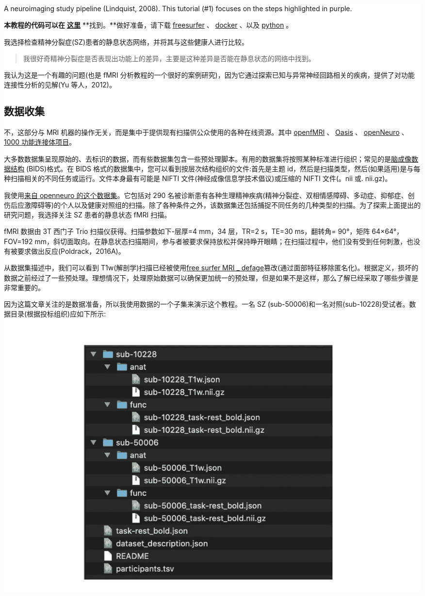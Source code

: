 A neuroimaging study pipeline (Lindquist, 2008). This tutorial (#1) focuses on the steps highlighted in purple.

**本教程的代码可以在** [**这里**](https://github.com/karnigili/NetworksNeuroscience) **找到。**做好准备，请下载 [freesurfer](https://surfer.nmr.mgh.harvard.edu/fswiki/DownloadAndInstall) 、 [docker](https://docs.docker.com/) 、以及 [python](https://www.python.org/downloads/) 。

我选择检查精神分裂症(SZ)患者的静息状态网络，并将其与这些健康人进行比较。

> 我很好奇精神分裂症是否表现出功能上的差异，主要是这种差异是否能在静息状态的网络中找到。

我认为这是一个有趣的问题(也是 fMRI 分析教程的一个很好的案例研究)，因为它通过探索已知与异常神经回路相关的疾病，提供了对功能连接性分析的见解(Yu 等人，2012)。

## **数据收集**

不，这部分与 MRI 机器的操作无关，而是集中于提供现有扫描供公众使用的各种在线资源。其中 [openfMRI](https://www.openfmri.org) 、 [Oasis](https://www.oasis-brains.org/) 、 [openNeuro](https://openneuro.org/public/datasets) 、 [1000 功能连接体项目](http://www.nitrc.org/projects/fcon_1000/)。

大多数数据集呈现原始的、去标识的数据，而有些数据集包含一些预处理脚本。有用的数据集将按照某种标准进行组织；常见的是[脑成像数据结构](http://bids.neuroimaging.io/) (BIDS)格式。在 BIDS 格式的数据集中，您可以看到按层次结构组织的文件:首先是主题 id，然后是扫描类型，然后(如果适用)是与每种扫描相关的不同任务或运行。文件本身最有可能是 NIFTI 文件(神经成像信息学技术倡议)或压缩的 NIFTI 文件(。nii 或. nii.gz)。

我使用[来自 openneuro 的这个数据集](https://openneuro.org/datasets/ds000030/versions/00016)。它包括对 290 名被诊断患有各种生理精神疾病(精神分裂症、双相情感障碍、多动症、抑郁症、创伤后应激障碍等)的个人以及健康对照组的扫描。除了各种条件之外，该数据集还包括捕捉不同任务的几种类型的扫描。为了探索上面提出的研究问题，我选择关注 SZ 患者的静息状态 fMRI 扫描。

fMRI 数据由 3T 西门子 Trio 扫描仪获得。扫描参数如下-层厚=4 mm，34 层，TR=2 s，TE=30 ms，翻转角= 90°，矩阵 64×64°，FOV=192 mm，斜切面取向。在静息状态扫描期间，参与者被要求保持放松并保持睁开眼睛；在扫描过程中，他们没有受到任何刺激，也没有被要求做出反应(Poldrack，2016A)。

从数据集描述中，我们可以看到 T1w(解剖学)扫描已经被使用[free surfer MRI _ defage](https://surfer.nmr.mgh.harvard.edu/fswiki/mri_deface)篡改(通过面部特征移除匿名化)。根据定义，损坏的数据之前经过了一些预处理。理想情况下，处理原始数据可以确保更加统一的预处理，但是如果不是这样，那么了解已经采取了哪些步骤是非常重要的。

因为这篇文章关注的是数据准备，所以我使用数据的一个子集来演示这个教程。一名 SZ (sub-50006)和一名对照(sub-10228)受试者。数据目录(根据投标组织)应如下所示:

![](img/e6be072007cac4eff16e6227a90e7237.png)
